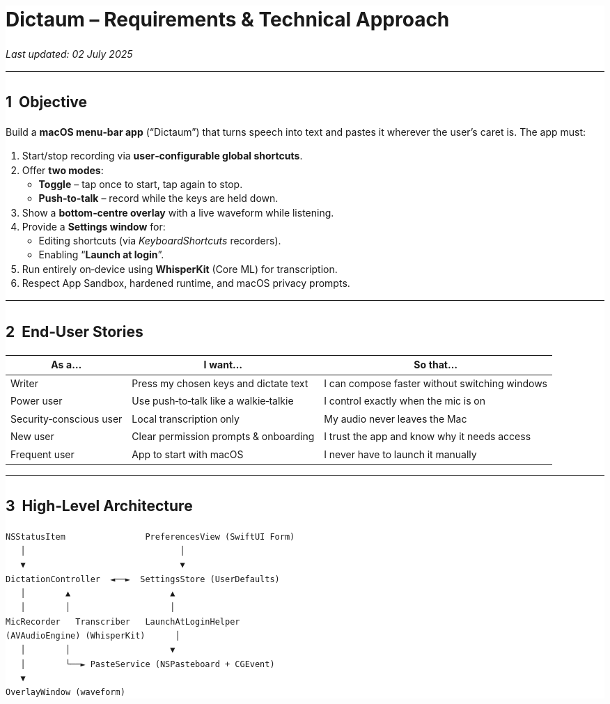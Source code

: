 # Dictaum – Requirements & Technical Approach

*Last updated: 02 July 2025*

---

## 1  Objective

Build a **macOS menu‑bar app** (“Dictaum”) that turns speech into text and pastes it wherever the user’s caret is. The app must:

1. Start/stop recording via **user‑configurable global shortcuts**.
2. Offer **two modes**:
   - **Toggle** – tap once to start, tap again to stop.
   - **Push‑to‑talk** – record while the keys are held down.
3. Show a **bottom‑centre overlay** with a live waveform while listening.
4. Provide a **Settings window** for:
   - Editing shortcuts (via *KeyboardShortcuts* recorders).
   - Enabling “**Launch at login**”.
5. Run entirely on‑device using **WhisperKit** (Core ML) for transcription.
6. Respect App Sandbox, hardened runtime, and macOS privacy prompts.

---

## 2  End‑User Stories

| As a…                   | I want…                               | So that…                                       |
| ----------------------- | ------------------------------------- | ---------------------------------------------- |
| Writer                  | Press my chosen keys and dictate text | I can compose faster without switching windows |
| Power user              | Use push‑to‑talk like a walkie‑talkie | I control exactly when the mic is on           |
| Security‑conscious user | Local transcription only              | My audio never leaves the Mac                  |
| New user                | Clear permission prompts & onboarding | I trust the app and know why it needs access   |
| Frequent user           | App to start with macOS               | I never have to launch it manually             |

---

## 3  High‑Level Architecture

```
NSStatusItem                PreferencesView (SwiftUI Form)
   │                               │
   ▼                               ▼
DictationController  ◄──►  SettingsStore (UserDefaults)
   │        ▲                    ▲
   │        │                    │
MicRecorder   Transcriber   LaunchAtLoginHelper
(AVAudioEngine) (WhisperKit)      │
   │        │                    ▼
   │        └──► PasteService (NSPasteboard + CGEvent)
   ▼
OverlayWindow (waveform)
```
